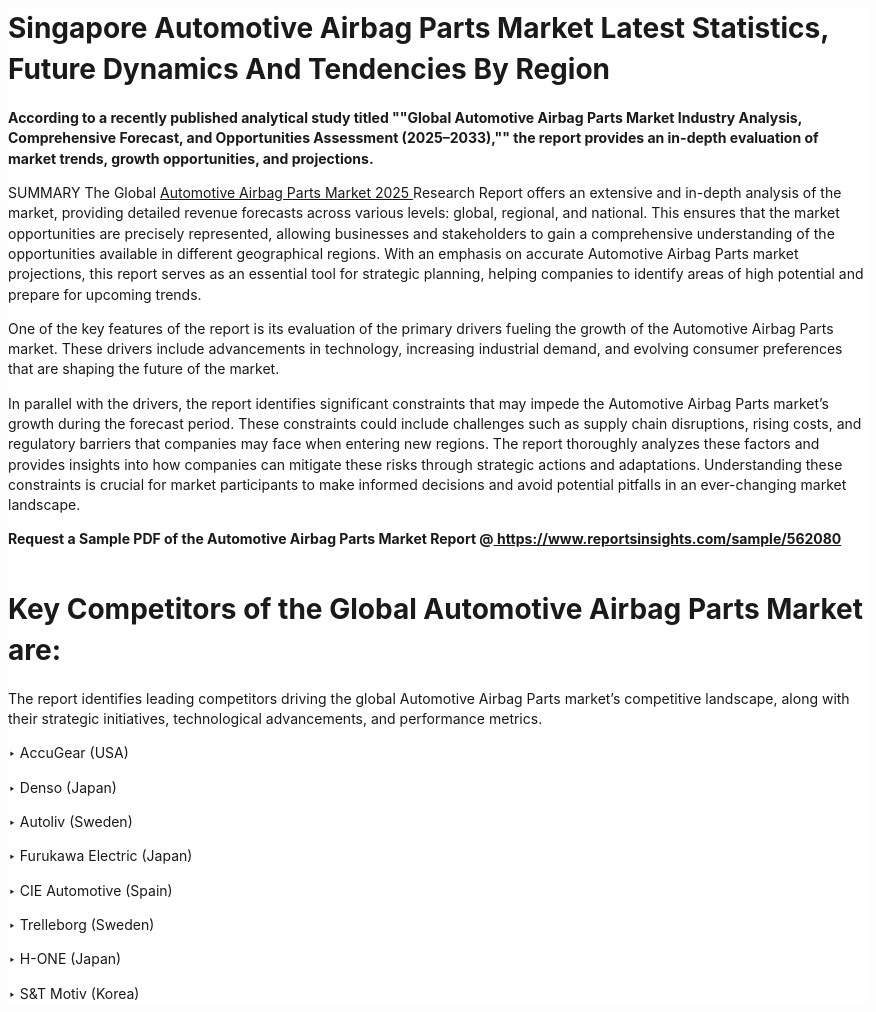 # Singapore Automotive Airbag Parts Market Latest Statistics, Future Dynamics And Tendencies By Region

<strong>According to a recently published analytical study titled ""Global Automotive Airbag Parts Market Industry Analysis, Comprehensive Forecast, and Opportunities Assessment (2025–2033),"" the report provides an in-depth evaluation of market trends, growth opportunities, and projections.</strong>

SUMMARY The Global <a href=https://www.reportsinsights.com/sample/562080>Automotive Airbag Parts Market 2025 </a> Research Report offers an extensive and in-depth analysis of the market, providing detailed revenue forecasts across various levels: global, regional, and national. This ensures that the market opportunities are precisely represented, allowing businesses and stakeholders to gain a comprehensive understanding of the opportunities available in different geographical regions. With an emphasis on accurate Automotive Airbag Parts market projections, this report serves as an essential tool for strategic planning, helping companies to identify areas of high potential and prepare for upcoming trends.

One of the key features of the report is its evaluation of the primary drivers fueling the growth of the Automotive Airbag Parts market. These drivers include advancements in technology, increasing industrial demand, and evolving consumer preferences that are shaping the future of the market. 

In parallel with the drivers, the report identifies significant constraints that may impede the Automotive Airbag Parts market’s growth during the forecast period. These constraints could include challenges such as supply chain disruptions, rising costs, and regulatory barriers that companies may face when entering new regions. The report thoroughly analyzes these factors and provides insights into how companies can mitigate these risks through strategic actions and adaptations. Understanding these constraints is crucial for market participants to make informed decisions and avoid potential pitfalls in an ever-changing market landscape.

<strong>Request a Sample PDF of the Automotive Airbag Parts Market Report </strong><strong>@<a href=https://www.reportsinsights.com/sample/562080> https://www.reportsinsights.com/sample/562080</a></strong></font>

# <strong>Key Competitors of the Global Automotive Airbag Parts Market are:</strong>

The report identifies leading competitors driving the global Automotive Airbag Parts market’s competitive landscape, along with their strategic initiatives, technological advancements, and performance metrics.

‣ AccuGear (USA)

‣ Denso (Japan)

‣ Autoliv (Sweden)

‣ Furukawa Electric (Japan)

‣ CIE Automotive (Spain)

‣ Trelleborg (Sweden)

‣ H-ONE (Japan)

‣ S&T Motiv (Korea)
